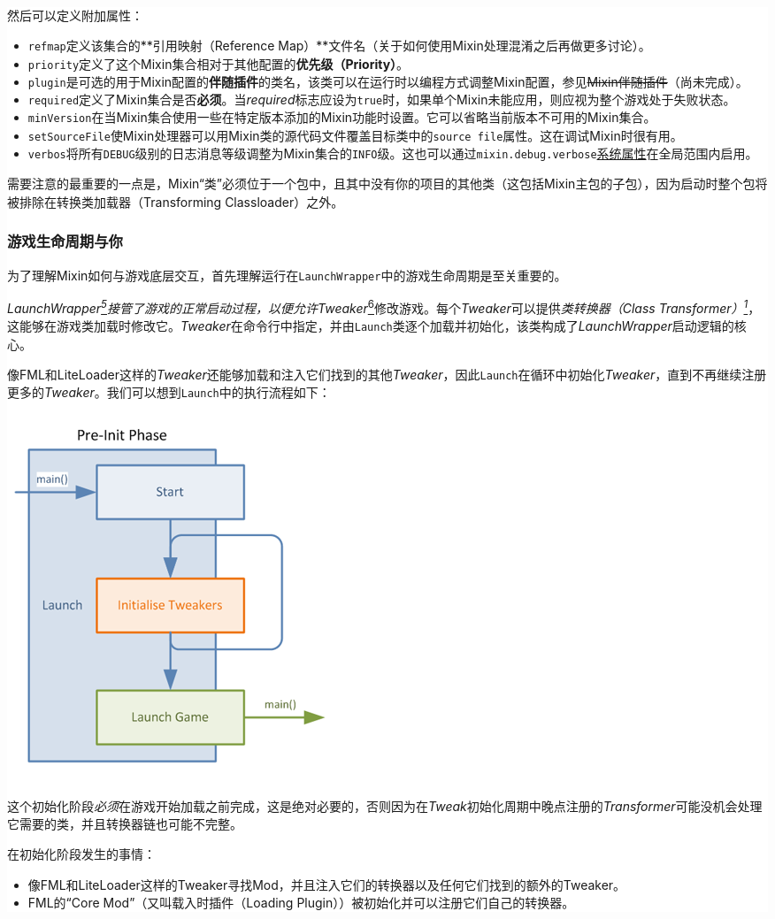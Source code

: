 然后可以定义附加属性：

* `refmap`定义该集合的**引用映射（Reference Map）**文件名（关于如何使用Mixin处理混淆之后再做更多讨论）。
* `priority`定义了这个Mixin集合相对于其他配置的**优先级（Priority）**。
* `plugin`是可选的用于Mixin配置的**伴随插件**的类名，该类可以在运行时以编程方式调整Mixin配置，参见~~Mixin伴随插件~~（尚未完成）。
* `required`定义了Mixin集合是否**必须**。当*required*标志应设为`true`时，如果单个Mixin未能应用，则应视为整个游戏处于失败状态。
* `minVersion`在当Mixin集合使用一些在特定版本添加的Mixin功能时设置。它可以省略当前版本不可用的Mixin集合。
* `setSourceFile`使Mixin处理器可以用Mixin类的源代码文件覆盖目标类中的`source file`属性。这在调试Mixin时很有用。
* `verbos`将所有`DEBUG`级别的日志消息等级调整为Mixin集合的`INFO`级。这也可以通过`mixin.debug.verbose`[系统属性](https://github.com/SpongePowered/Mixin/wiki/Mixin-Java-System-Properties)在全局范围内启用。

需要注意的最重要的一点是，Mixin“类”必须位于一个包中，且其中没有你的项目的其他类（这包括Mixin主包的子包），因为启动时整个包将被排除在转换类加载器（Transforming Classloader）之外。

### 游戏生命周期与你

为了理解Mixin如何与游戏底层交互，首先理解运行在`LaunchWrapper`中的游戏生命周期是至关重要的。

*LaunchWrapper[<sup>5</sup>](#note5)*接管了游戏的正常启动过程，以便允许*Tweaker*[<sup>6</sup>](#note6)修改游戏。每个*Tweaker*可以提供*类转换器（Class Transformer）[<sup>1</sup>](#note1)*，这能够在游戏类加载时修改它。*Tweaker*在命令行中指定，并由`Launch`类逐个加载并初始化，该类构成了*LaunchWrapper*启动逻辑的核心。

像FML和LiteLoader这样的*Tweaker*还能够加载和注入它们找到的其他*Tweaker*，因此`Launch`在循环中初始化*Tweaker*，直到不再继续注册更多的*Tweaker*。我们可以想到`Launch`中的执行流程如下：

![启动生命周期](./Introduction-to-Mixins-The-Mixin-Environment/mixin_env_0.png)

这个初始化阶段*必须*在游戏开始加载之前完成，这是绝对必要的，否则因为在*Tweak*初始化周期中晚点注册的*Transformer*可能没机会处理它需要的类，并且转换器链也可能不完整。

在初始化阶段发生的事情：

* 像FML和LiteLoader这样的Tweaker寻找Mod，并且注入它们的转换器以及任何它们找到的额外的Tweaker。
* FML的“Core Mod”（又叫载入时插件（Loading Plugin））被初始化并可以注册它们自己的转换器。
